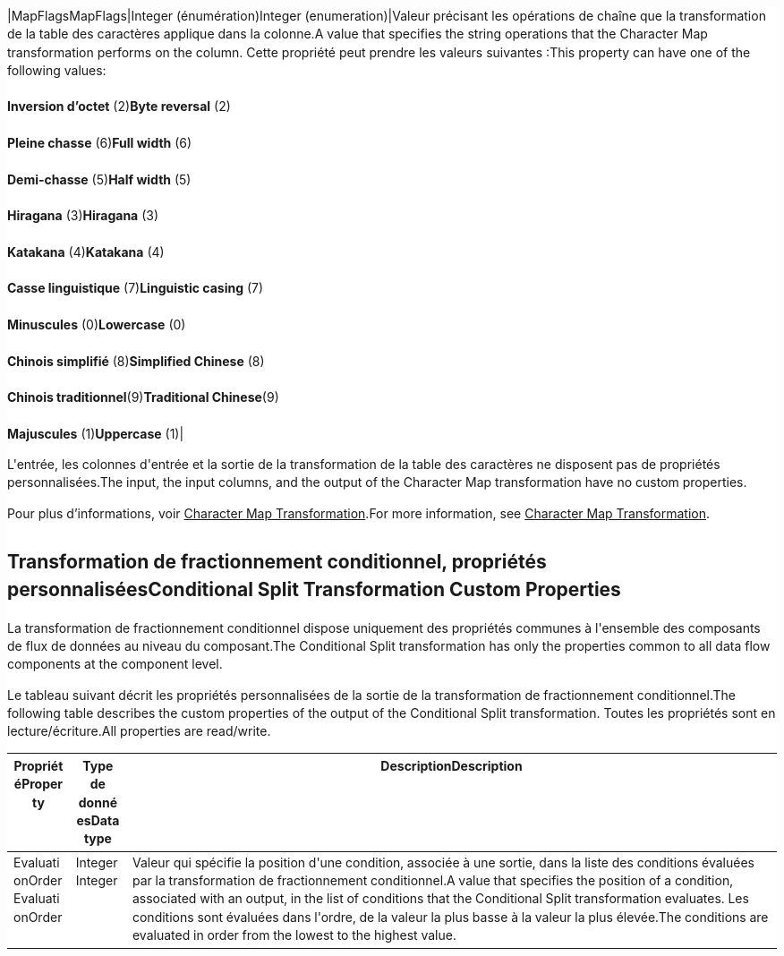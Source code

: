 |<span data-ttu-id="8a09d-294">MapFlags</span><span class="sxs-lookup"><span data-stu-id="8a09d-294">MapFlags</span></span>|<span data-ttu-id="8a09d-295">Integer (énumération)</span><span class="sxs-lookup"><span data-stu-id="8a09d-295">Integer (enumeration)</span></span>|<span data-ttu-id="8a09d-296">Valeur précisant les opérations de chaîne que la transformation de la table des caractères applique dans la colonne.</span><span class="sxs-lookup"><span data-stu-id="8a09d-296">A value that specifies the string operations that the Character Map transformation performs on the column.</span></span> <span data-ttu-id="8a09d-297">Cette propriété peut prendre les valeurs suivantes :</span><span class="sxs-lookup"><span data-stu-id="8a09d-297">This property can have one of the following values:</span></span><br /><br /> <span data-ttu-id="8a09d-298">**Inversion d’octet** (2)</span><span class="sxs-lookup"><span data-stu-id="8a09d-298">**Byte reversal** (2)</span></span><br /><br /> <span data-ttu-id="8a09d-299">**Pleine chasse** (6)</span><span class="sxs-lookup"><span data-stu-id="8a09d-299">**Full width** (6)</span></span><br /><br /> <span data-ttu-id="8a09d-300">**Demi-chasse** (5)</span><span class="sxs-lookup"><span data-stu-id="8a09d-300">**Half width** (5)</span></span><br /><br /> <span data-ttu-id="8a09d-301">**Hiragana** (3)</span><span class="sxs-lookup"><span data-stu-id="8a09d-301">**Hiragana** (3)</span></span><br /><br /> <span data-ttu-id="8a09d-302">**Katakana** (4)</span><span class="sxs-lookup"><span data-stu-id="8a09d-302">**Katakana** (4)</span></span><br /><br /> <span data-ttu-id="8a09d-303">**Casse linguistique** (7)</span><span class="sxs-lookup"><span data-stu-id="8a09d-303">**Linguistic casing** (7)</span></span><br /><br /> <span data-ttu-id="8a09d-304">**Minuscules** (0)</span><span class="sxs-lookup"><span data-stu-id="8a09d-304">**Lowercase** (0)</span></span><br /><br /> <span data-ttu-id="8a09d-305">**Chinois simplifié** (8)</span><span class="sxs-lookup"><span data-stu-id="8a09d-305">**Simplified Chinese** (8)</span></span><br /><br /> <span data-ttu-id="8a09d-306">**Chinois traditionnel**(9)</span><span class="sxs-lookup"><span data-stu-id="8a09d-306">**Traditional Chinese**(9)</span></span><br /><br /> <span data-ttu-id="8a09d-307">**Majuscules** (1)</span><span class="sxs-lookup"><span data-stu-id="8a09d-307">**Uppercase** (1)</span></span>|  
  
 <span data-ttu-id="8a09d-308">L'entrée, les colonnes d'entrée et la sortie de la transformation de la table des caractères ne disposent pas de propriétés personnalisées.</span><span class="sxs-lookup"><span data-stu-id="8a09d-308">The input, the input columns, and the output of the Character Map transformation have no custom properties.</span></span>  
  
 <span data-ttu-id="8a09d-309">Pour plus d’informations, voir [Character Map Transformation](character-map-transformation.md).</span><span class="sxs-lookup"><span data-stu-id="8a09d-309">For more information, see [Character Map Transformation](character-map-transformation.md).</span></span>  
  
##  <a name="conditional-split-transformation-custom-properties"></a><a name="condsplit"></a> <span data-ttu-id="8a09d-310">Transformation de fractionnement conditionnel, propriétés personnalisées</span><span class="sxs-lookup"><span data-stu-id="8a09d-310">Conditional Split Transformation Custom Properties</span></span>  
 <span data-ttu-id="8a09d-311">La transformation de fractionnement conditionnel dispose uniquement des propriétés communes à l'ensemble des composants de flux de données au niveau du composant.</span><span class="sxs-lookup"><span data-stu-id="8a09d-311">The Conditional Split transformation has only the properties common to all data flow components at the component level.</span></span>  
  
 <span data-ttu-id="8a09d-312">Le tableau suivant décrit les propriétés personnalisées de la sortie de la transformation de fractionnement conditionnel.</span><span class="sxs-lookup"><span data-stu-id="8a09d-312">The following table describes the custom properties of the output of the Conditional Split transformation.</span></span> <span data-ttu-id="8a09d-313">Toutes les propriétés sont en lecture/écriture.</span><span class="sxs-lookup"><span data-stu-id="8a09d-313">All properties are read/write.</span></span>  
  
|<span data-ttu-id="8a09d-314">Propriété</span><span class="sxs-lookup"><span data-stu-id="8a09d-314">Property</span></span>|<span data-ttu-id="8a09d-315">Type de données</span><span class="sxs-lookup"><span data-stu-id="8a09d-315">Data type</span></span>|<span data-ttu-id="8a09d-316">Description</span><span class="sxs-lookup"><span data-stu-id="8a09d-316">Description</span></span>|  
|--------------|---------------|-----------------|  
|<span data-ttu-id="8a09d-317">EvaluationOrder</span><span class="sxs-lookup"><span data-stu-id="8a09d-317">EvaluationOrder</span></span>|<span data-ttu-id="8a09d-318">Integer</span><span class="sxs-lookup"><span data-stu-id="8a09d-318">Integer</span></span>|<span data-ttu-id="8a09d-319">Valeur qui spécifie la position d'une condition, associée à une sortie, dans la liste des conditions évaluées par la transformation de fractionnement conditionnel.</span><span class="sxs-lookup"><span data-stu-id="8a09d-319">A value that specifies the position of a condition, associated with an output, in the list of conditions that the Conditional Split transformation evaluates.</span></span> <span data-ttu-id="8a09d-320">Les conditions sont évaluées dans l'ordre, de la valeur la plus basse à la valeur la plus élevée.</span><span class="sxs-lookup"><span data-stu-id="8a09d-320">The conditions are evaluated in order from the lowest to the highest value.</span></span>|  